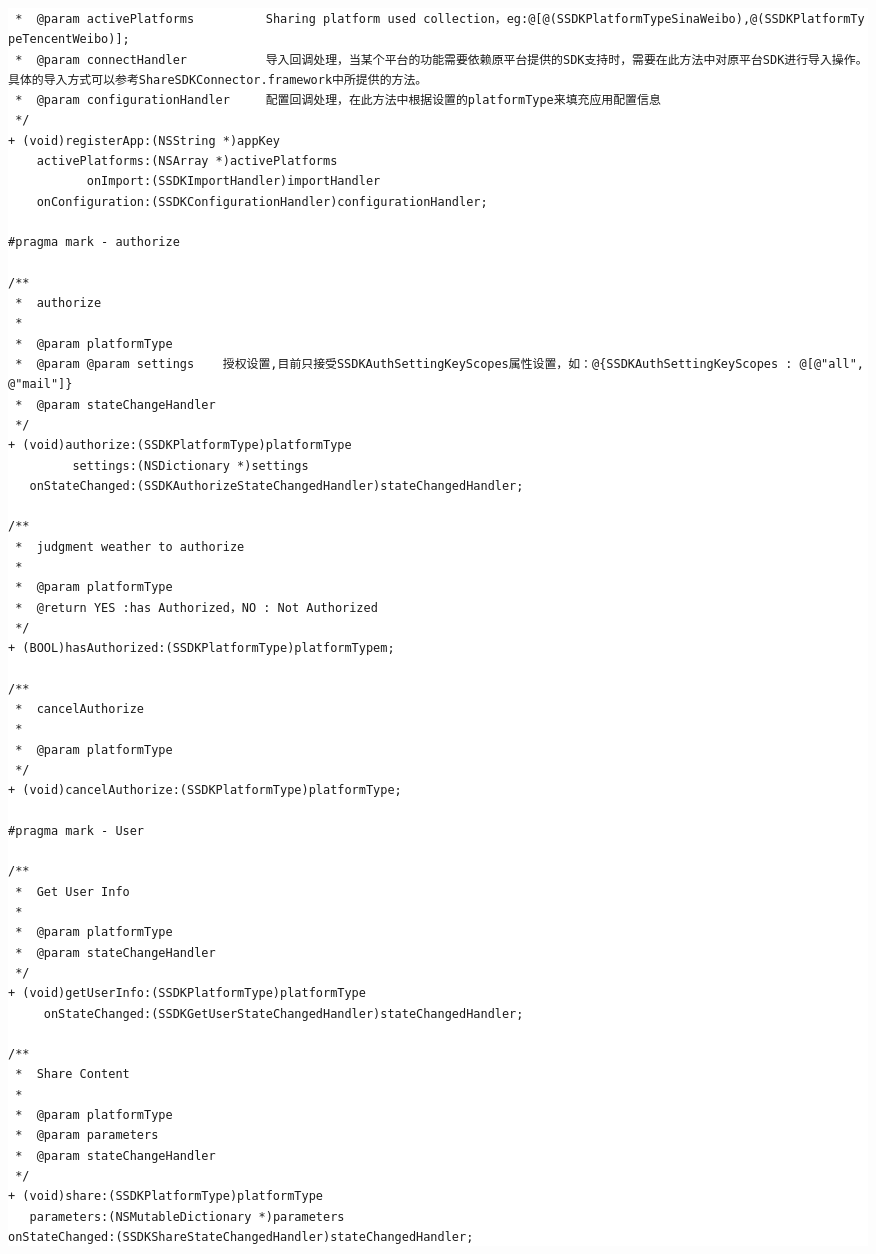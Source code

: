 ```objc
 *  @param activePlatforms          Sharing platform used collection，eg:@[@(SSDKPlatformTypeSinaWeibo),@(SSDKPlatformTypeTencentWeibo)];
 *  @param connectHandler           导入回调处理，当某个平台的功能需要依赖原平台提供的SDK支持时，需要在此方法中对原平台SDK进行导入操作。具体的导入方式可以参考ShareSDKConnector.framework中所提供的方法。
 *  @param configurationHandler     配置回调处理，在此方法中根据设置的platformType来填充应用配置信息
 */
+ (void)registerApp:(NSString *)appKey
    activePlatforms:(NSArray *)activePlatforms
           onImport:(SSDKImportHandler)importHandler
    onConfiguration:(SSDKConfigurationHandler)configurationHandler;

#pragma mark - authorize

/**
 *  authorize
 *
 *  @param platformType       
 *  @param @param settings    授权设置,目前只接受SSDKAuthSettingKeyScopes属性设置，如：@{SSDKAuthSettingKeyScopes : @[@"all", @"mail"]}
 *  @param stateChangeHandler 
 */
+ (void)authorize:(SSDKPlatformType)platformType
         settings:(NSDictionary *)settings
   onStateChanged:(SSDKAuthorizeStateChangedHandler)stateChangedHandler;

/**
 *  judgment weather to authorize
 *
 *  @param platformType 
 *  @return YES :has Authorized，NO : Not Authorized
 */
+ (BOOL)hasAuthorized:(SSDKPlatformType)platformTypem;

/**
 *  cancelAuthorize
 *
 *  @param platformType  
 */
+ (void)cancelAuthorize:(SSDKPlatformType)platformType;

#pragma mark - User

/**
 *  Get User Info
 *
 *  @param platformType    
 *  @param stateChangeHandler 
 */
+ (void)getUserInfo:(SSDKPlatformType)platformType
     onStateChanged:(SSDKGetUserStateChangedHandler)stateChangedHandler;
     
/**
 *  Share Content
 *
 *  @param platformType             
 *  @param parameters               
 *  @param stateChangeHandler       
 */
+ (void)share:(SSDKPlatformType)platformType
   parameters:(NSMutableDictionary *)parameters
onStateChanged:(SSDKShareStateChangedHandler)stateChangedHandler;
```
